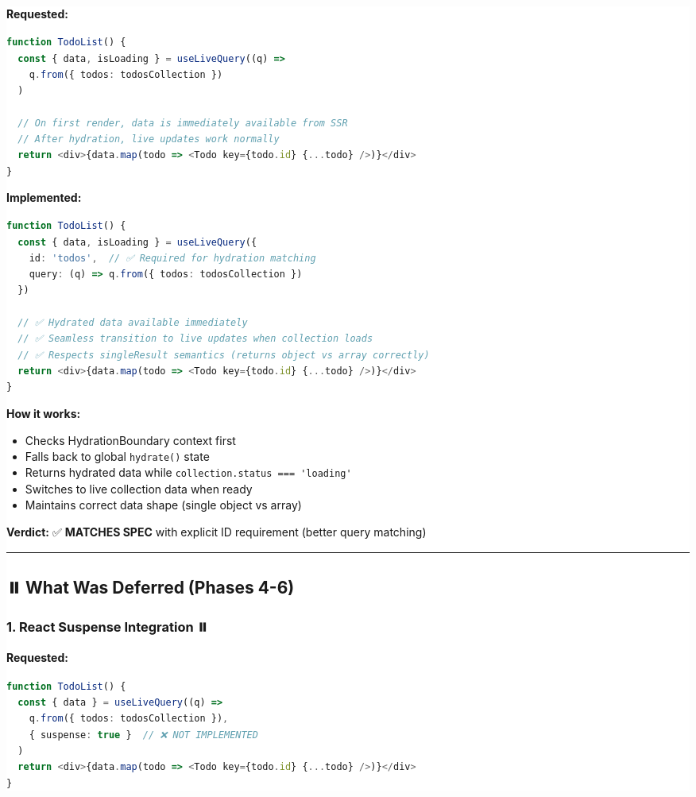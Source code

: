 **Requested:**
```typescript
function TodoList() {
  const { data, isLoading } = useLiveQuery((q) =>
    q.from({ todos: todosCollection })
  )

  // On first render, data is immediately available from SSR
  // After hydration, live updates work normally
  return <div>{data.map(todo => <Todo key={todo.id} {...todo} />)}</div>
}
```

**Implemented:**
```typescript
function TodoList() {
  const { data, isLoading } = useLiveQuery({
    id: 'todos',  // ✅ Required for hydration matching
    query: (q) => q.from({ todos: todosCollection })
  })

  // ✅ Hydrated data available immediately
  // ✅ Seamless transition to live updates when collection loads
  // ✅ Respects singleResult semantics (returns object vs array correctly)
  return <div>{data.map(todo => <Todo key={todo.id} {...todo} />)}</div>
}
```

**How it works:**
- Checks HydrationBoundary context first
- Falls back to global `hydrate()` state
- Returns hydrated data while `collection.status === 'loading'`
- Switches to live collection data when ready
- Maintains correct data shape (single object vs array)

**Verdict:** ✅ **MATCHES SPEC** with explicit ID requirement (better query matching)

---

## ⏸️ What Was Deferred (Phases 4-6)

### 1. React Suspense Integration ⏸️

**Requested:**
```typescript
function TodoList() {
  const { data } = useLiveQuery((q) =>
    q.from({ todos: todosCollection }),
    { suspense: true }  // ❌ NOT IMPLEMENTED
  )
  return <div>{data.map(todo => <Todo key={todo.id} {...todo} />)}</div>
}
```
